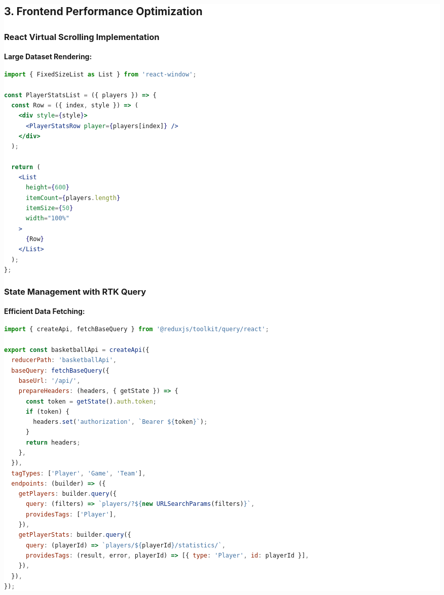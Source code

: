 ## 3. Frontend Performance Optimization

### React Virtual Scrolling Implementation

**Large Dataset Rendering:**
```jsx
import { FixedSizeList as List } from 'react-window';

const PlayerStatsList = ({ players }) => {
  const Row = ({ index, style }) => (
    <div style={style}>
      <PlayerStatsRow player={players[index]} />
    </div>
  );

  return (
    <List
      height={600}
      itemCount={players.length}
      itemSize={50}
      width="100%"
    >
      {Row}
    </List>
  );
};
```

### State Management with RTK Query

**Efficient Data Fetching:**
```javascript
import { createApi, fetchBaseQuery } from '@reduxjs/toolkit/query/react';

export const basketballApi = createApi({
  reducerPath: 'basketballApi',
  baseQuery: fetchBaseQuery({
    baseUrl: '/api/',
    prepareHeaders: (headers, { getState }) => {
      const token = getState().auth.token;
      if (token) {
        headers.set('authorization', `Bearer ${token}`);
      }
      return headers;
    },
  }),
  tagTypes: ['Player', 'Game', 'Team'],
  endpoints: (builder) => ({
    getPlayers: builder.query({
      query: (filters) => `players/?${new URLSearchParams(filters)}`,
      providesTags: ['Player'],
    }),
    getPlayerStats: builder.query({
      query: (playerId) => `players/${playerId}/statistics/`,
      providesTags: (result, error, playerId) => [{ type: 'Player', id: playerId }],
    }),
  }),
});
```
